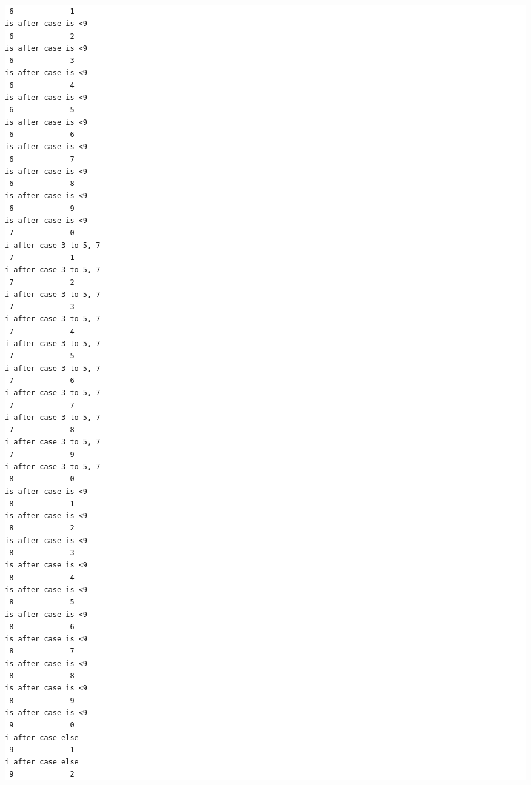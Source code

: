 ```
 6             1
is after case is <9
 6             2
is after case is <9
 6             3
is after case is <9
 6             4
is after case is <9
 6             5
is after case is <9
 6             6
is after case is <9
 6             7
is after case is <9
 6             8
is after case is <9
 6             9
is after case is <9
 7             0
i after case 3 to 5, 7
 7             1
i after case 3 to 5, 7
 7             2
i after case 3 to 5, 7
 7             3
i after case 3 to 5, 7
 7             4
i after case 3 to 5, 7
 7             5
i after case 3 to 5, 7
 7             6
i after case 3 to 5, 7
 7             7
i after case 3 to 5, 7
 7             8
i after case 3 to 5, 7
 7             9
i after case 3 to 5, 7
 8             0
is after case is <9
 8             1
is after case is <9
 8             2
is after case is <9
 8             3
is after case is <9
 8             4
is after case is <9
 8             5
is after case is <9
 8             6
is after case is <9
 8             7
is after case is <9
 8             8
is after case is <9
 8             9
is after case is <9
 9             0
i after case else
 9             1
i after case else
 9             2
```